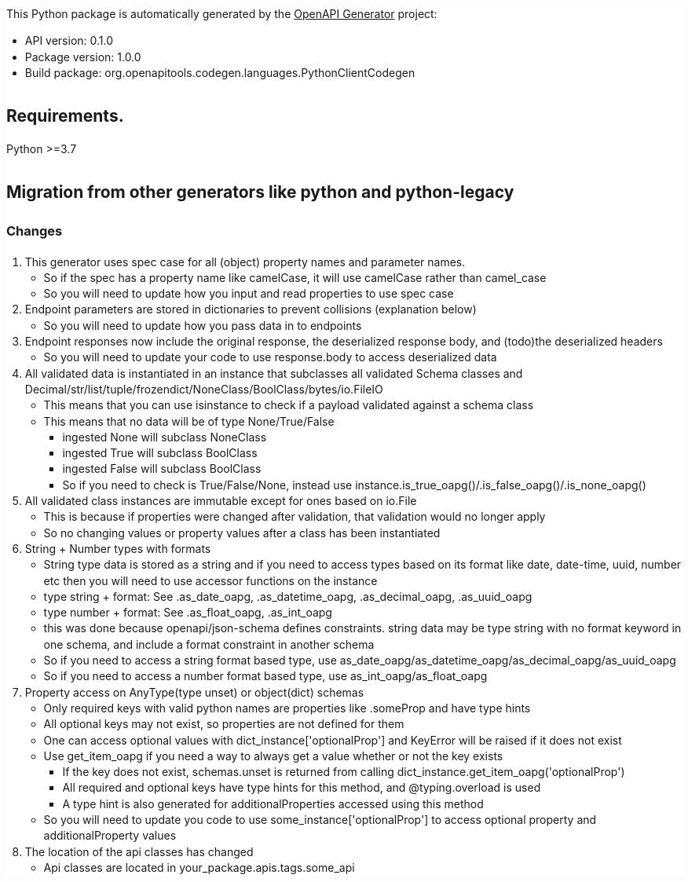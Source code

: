 This Python package is automatically generated by the [OpenAPI Generator](https://openapi-generator.tech) project:

- API version: 0.1.0
- Package version: 1.0.0
- Build package: org.openapitools.codegen.languages.PythonClientCodegen

## Requirements.

Python &gt;&#x3D;3.7

## Migration from other generators like python and python-legacy

### Changes
1. This generator uses spec case for all (object) property names and parameter names.
    - So if the spec has a property name like camelCase, it will use camelCase rather than camel_case
    - So you will need to update how you input and read properties to use spec case
2. Endpoint parameters are stored in dictionaries to prevent collisions (explanation below)
    - So you will need to update how you pass data in to endpoints
3. Endpoint responses now include the original response, the deserialized response body, and (todo)the deserialized headers
    - So you will need to update your code to use response.body to access deserialized data
4. All validated data is instantiated in an instance that subclasses all validated Schema classes and Decimal/str/list/tuple/frozendict/NoneClass/BoolClass/bytes/io.FileIO
    - This means that you can use isinstance to check if a payload validated against a schema class
    - This means that no data will be of type None/True/False
        - ingested None will subclass NoneClass
        - ingested True will subclass BoolClass
        - ingested False will subclass BoolClass
        - So if you need to check is True/False/None, instead use instance.is_true_oapg()/.is_false_oapg()/.is_none_oapg()
5. All validated class instances are immutable except for ones based on io.File
    - This is because if properties were changed after validation, that validation would no longer apply
    - So no changing values or property values after a class has been instantiated
6. String + Number types with formats
    - String type data is stored as a string and if you need to access types based on its format like date,
    date-time, uuid, number etc then you will need to use accessor functions on the instance
    - type string + format: See .as_date_oapg, .as_datetime_oapg, .as_decimal_oapg, .as_uuid_oapg
    - type number + format: See .as_float_oapg, .as_int_oapg
    - this was done because openapi/json-schema defines constraints. string data may be type string with no format
    keyword in one schema, and include a format constraint in another schema
    - So if you need to access a string format based type, use as_date_oapg/as_datetime_oapg/as_decimal_oapg/as_uuid_oapg
    - So if you need to access a number format based type, use as_int_oapg/as_float_oapg
7. Property access on AnyType(type unset) or object(dict) schemas
    - Only required keys with valid python names are properties like .someProp and have type hints
    - All optional keys may not exist, so properties are not defined for them
    - One can access optional values with dict_instance['optionalProp'] and KeyError will be raised if it does not exist
    - Use get_item_oapg if you need a way to always get a value whether or not the key exists
        - If the key does not exist, schemas.unset is returned from calling dict_instance.get_item_oapg('optionalProp')
        - All required and optional keys have type hints for this method, and @typing.overload is used
        - A type hint is also generated for additionalProperties accessed using this method
    - So you will need to update you code to use some_instance['optionalProp'] to access optional property
    and additionalProperty values
8. The location of the api classes has changed
    - Api classes are located in your_package.apis.tags.some_api